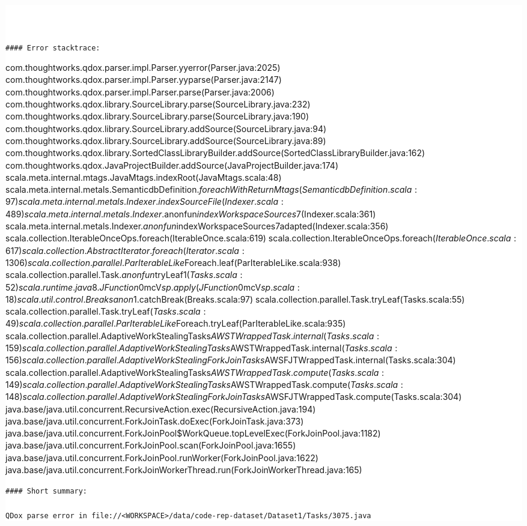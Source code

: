 ```



#### Error stacktrace:

```
com.thoughtworks.qdox.parser.impl.Parser.yyerror(Parser.java:2025)
	com.thoughtworks.qdox.parser.impl.Parser.yyparse(Parser.java:2147)
	com.thoughtworks.qdox.parser.impl.Parser.parse(Parser.java:2006)
	com.thoughtworks.qdox.library.SourceLibrary.parse(SourceLibrary.java:232)
	com.thoughtworks.qdox.library.SourceLibrary.parse(SourceLibrary.java:190)
	com.thoughtworks.qdox.library.SourceLibrary.addSource(SourceLibrary.java:94)
	com.thoughtworks.qdox.library.SourceLibrary.addSource(SourceLibrary.java:89)
	com.thoughtworks.qdox.library.SortedClassLibraryBuilder.addSource(SortedClassLibraryBuilder.java:162)
	com.thoughtworks.qdox.JavaProjectBuilder.addSource(JavaProjectBuilder.java:174)
	scala.meta.internal.mtags.JavaMtags.indexRoot(JavaMtags.scala:48)
	scala.meta.internal.metals.SemanticdbDefinition$.foreachWithReturnMtags(SemanticdbDefinition.scala:97)
	scala.meta.internal.metals.Indexer.indexSourceFile(Indexer.scala:489)
	scala.meta.internal.metals.Indexer.$anonfun$indexWorkspaceSources$7(Indexer.scala:361)
	scala.meta.internal.metals.Indexer.$anonfun$indexWorkspaceSources$7$adapted(Indexer.scala:356)
	scala.collection.IterableOnceOps.foreach(IterableOnce.scala:619)
	scala.collection.IterableOnceOps.foreach$(IterableOnce.scala:617)
	scala.collection.AbstractIterator.foreach(Iterator.scala:1306)
	scala.collection.parallel.ParIterableLike$Foreach.leaf(ParIterableLike.scala:938)
	scala.collection.parallel.Task.$anonfun$tryLeaf$1(Tasks.scala:52)
	scala.runtime.java8.JFunction0$mcV$sp.apply(JFunction0$mcV$sp.scala:18)
	scala.util.control.Breaks$$anon$1.catchBreak(Breaks.scala:97)
	scala.collection.parallel.Task.tryLeaf(Tasks.scala:55)
	scala.collection.parallel.Task.tryLeaf$(Tasks.scala:49)
	scala.collection.parallel.ParIterableLike$Foreach.tryLeaf(ParIterableLike.scala:935)
	scala.collection.parallel.AdaptiveWorkStealingTasks$AWSTWrappedTask.internal(Tasks.scala:159)
	scala.collection.parallel.AdaptiveWorkStealingTasks$AWSTWrappedTask.internal$(Tasks.scala:156)
	scala.collection.parallel.AdaptiveWorkStealingForkJoinTasks$AWSFJTWrappedTask.internal(Tasks.scala:304)
	scala.collection.parallel.AdaptiveWorkStealingTasks$AWSTWrappedTask.compute(Tasks.scala:149)
	scala.collection.parallel.AdaptiveWorkStealingTasks$AWSTWrappedTask.compute$(Tasks.scala:148)
	scala.collection.parallel.AdaptiveWorkStealingForkJoinTasks$AWSFJTWrappedTask.compute(Tasks.scala:304)
	java.base/java.util.concurrent.RecursiveAction.exec(RecursiveAction.java:194)
	java.base/java.util.concurrent.ForkJoinTask.doExec(ForkJoinTask.java:373)
	java.base/java.util.concurrent.ForkJoinPool$WorkQueue.topLevelExec(ForkJoinPool.java:1182)
	java.base/java.util.concurrent.ForkJoinPool.scan(ForkJoinPool.java:1655)
	java.base/java.util.concurrent.ForkJoinPool.runWorker(ForkJoinPool.java:1622)
	java.base/java.util.concurrent.ForkJoinWorkerThread.run(ForkJoinWorkerThread.java:165)
```
#### Short summary: 

QDox parse error in file://<WORKSPACE>/data/code-rep-dataset/Dataset1/Tasks/3075.java